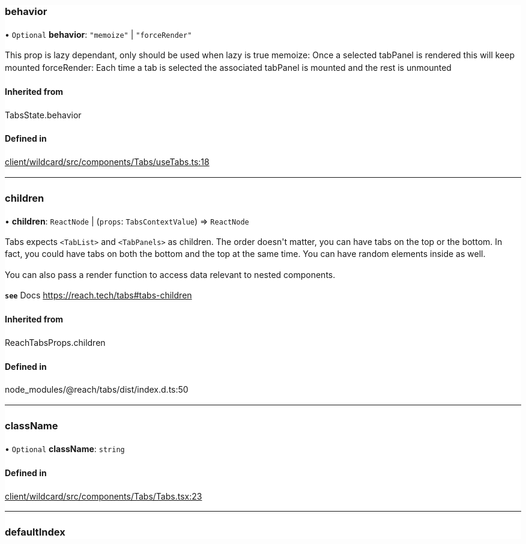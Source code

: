 ### behavior

• `Optional` **behavior**: ``"memoize"`` \| ``"forceRender"``

This prop is lazy dependant, only should be used when lazy is true
memoize: Once a selected tabPanel is rendered this will keep mounted
forceRender: Each time a tab is selected the associated tabPanel is mounted
and the rest is unmounted

#### Inherited from

TabsState.behavior

#### Defined in

[client/wildcard/src/components/Tabs/useTabs.ts:18](https://github.com/sourcegraph/sourcegraph/blob/49e75f130e/client/wildcard/src/components/Tabs/useTabs.ts#L18)

___

### children

• **children**: `ReactNode` \| (`props`: `TabsContextValue`) => `ReactNode`

Tabs expects `<TabList>` and `<TabPanels>` as children. The order doesn't
matter, you can have tabs on the top or the bottom. In fact, you could have
tabs on both the bottom and the top at the same time. You can have random
elements inside as well.

You can also pass a render function to access data relevant to nested
components.

**`see`** Docs https://reach.tech/tabs#tabs-children

#### Inherited from

ReachTabsProps.children

#### Defined in

node_modules/@reach/tabs/dist/index.d.ts:50

___

### className

• `Optional` **className**: `string`

#### Defined in

[client/wildcard/src/components/Tabs/Tabs.tsx:23](https://github.com/sourcegraph/sourcegraph/blob/49e75f130e/client/wildcard/src/components/Tabs/Tabs.tsx#L23)

___

### defaultIndex
